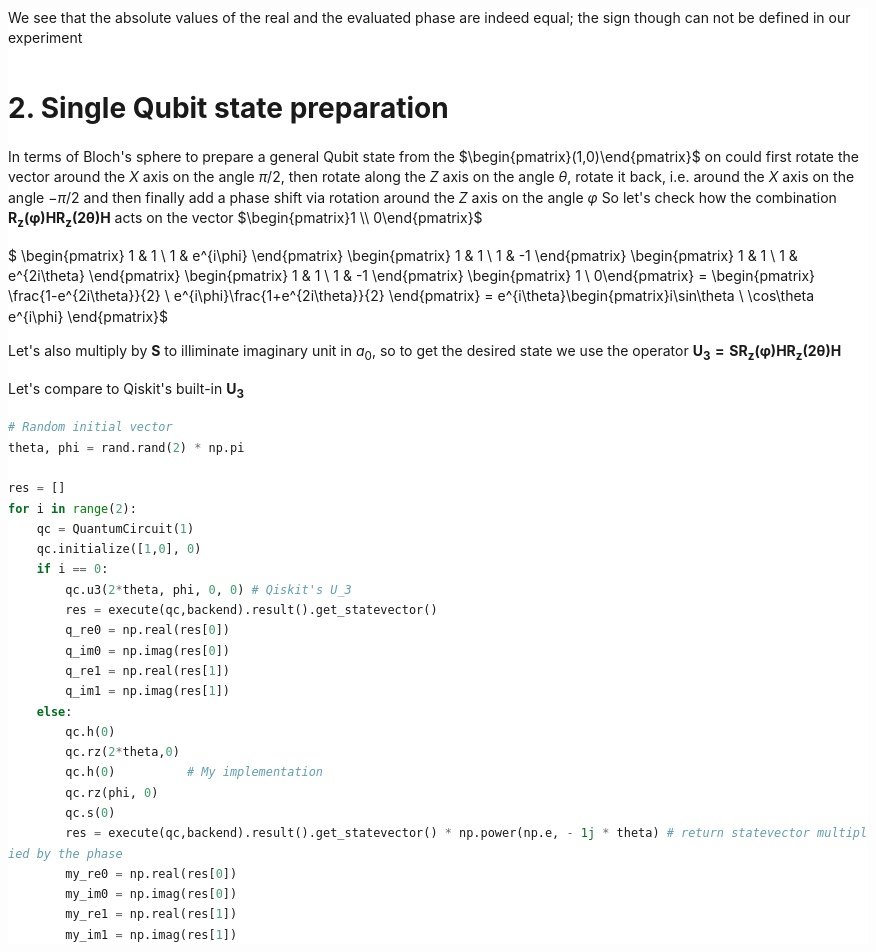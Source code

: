 

We see that the absolute values of the real and the evaluated phase are indeed equal; the sign though can not be defined in our experiment

# 2. Single Qubit state preparation

In terms of Bloch's sphere to prepare a general Qubit state from the $\begin{pmatrix}(1,0)\end{pmatrix}$ on could first rotate the vector around the $X$ axis on the angle $\pi/2$,
then rotate along the $Z$ axis on the angle $\theta$, rotate it back, i.e. around the $X$ axis on the angle $-\pi/2$ and then finally add a phase shift via rotation around the $Z$ axis on the angle $\varphi$
So let's check how the combination $\mathbf {R_z(\varphi)HR_z(2\theta)H}$ acts on the vector $\begin{pmatrix}1 \\ 0\end{pmatrix}$

$ \begin{pmatrix} 1 & 1 \\ 1 & e^{i\phi} \end{pmatrix} \begin{pmatrix} 1 & 1 \\ 1 & -1 \end{pmatrix} \begin{pmatrix} 1 & 1 \\ 1 & e^{2i\theta} \end{pmatrix} \begin{pmatrix} 1 & 1 \\ 1 & -1 \end{pmatrix} \begin{pmatrix} 1 \\ 0\end{pmatrix} = \begin{pmatrix} \frac{1-e^{2i\theta}}{2}  \\ e^{i\phi}\frac{1+e^{2i\theta}}{2} \end{pmatrix} = 
e^{i\theta}\begin{pmatrix}i\sin\theta \\ \cos\theta e^{i\phi} \end{pmatrix}$

Let's also multiply by $\mathbf{S}$ to illiminate imaginary unit in $a_0$, so to get the desired state we use the operator $\mathbf {U_3 = S R_z(\varphi)HR_z(2\theta)H}$

Let's compare to Qiskit's built-in $\mathbf{U_3}$


```python
# Random initial vector
theta, phi = rand.rand(2) * np.pi

res = []
for i in range(2):
    qc = QuantumCircuit(1)
    qc.initialize([1,0], 0)
    if i == 0:
        qc.u3(2*theta, phi, 0, 0) # Qiskit's U_3
        res = execute(qc,backend).result().get_statevector()
        q_re0 = np.real(res[0])
        q_im0 = np.imag(res[0])
        q_re1 = np.real(res[1])
        q_im1 = np.imag(res[1])
    else: 
        qc.h(0)
        qc.rz(2*theta,0)
        qc.h(0)          # My implementation
        qc.rz(phi, 0)
        qc.s(0)
        res = execute(qc,backend).result().get_statevector() * np.power(np.e, - 1j * theta) # return statevector multiplied by the phase
        my_re0 = np.real(res[0])
        my_im0 = np.imag(res[0])
        my_re1 = np.real(res[1])
        my_im1 = np.imag(res[1])
```

